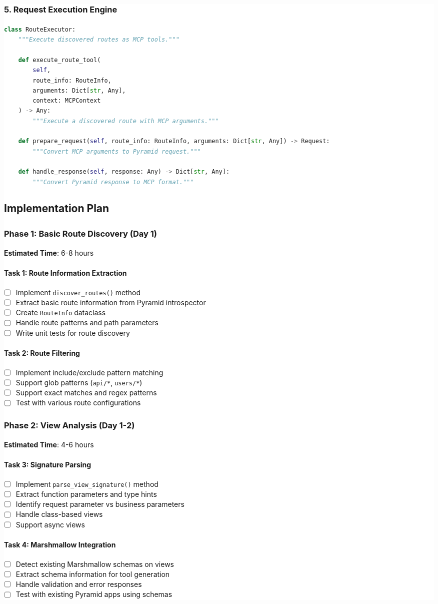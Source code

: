### 5. Request Execution Engine

```python
class RouteExecutor:
    """Execute discovered routes as MCP tools."""
    
    def execute_route_tool(
        self, 
        route_info: RouteInfo, 
        arguments: Dict[str, Any],
        context: MCPContext
    ) -> Any:
        """Execute a discovered route with MCP arguments."""
        
    def prepare_request(self, route_info: RouteInfo, arguments: Dict[str, Any]) -> Request:
        """Convert MCP arguments to Pyramid request."""
        
    def handle_response(self, response: Any) -> Dict[str, Any]:
        """Convert Pyramid response to MCP format."""
```

## Implementation Plan

### Phase 1: Basic Route Discovery (Day 1)
**Estimated Time**: 6-8 hours

#### Task 1: Route Information Extraction
- [ ] Implement `discover_routes()` method
- [ ] Extract basic route information from Pyramid introspector
- [ ] Create `RouteInfo` dataclass
- [ ] Handle route patterns and path parameters
- [ ] Write unit tests for route discovery

#### Task 2: Route Filtering  
- [ ] Implement include/exclude pattern matching
- [ ] Support glob patterns (`api/*`, `users/*`)
- [ ] Support exact matches and regex patterns
- [ ] Test with various route configurations

### Phase 2: View Analysis (Day 1-2)
**Estimated Time**: 4-6 hours

#### Task 3: Signature Parsing
- [ ] Implement `parse_view_signature()` method
- [ ] Extract function parameters and type hints
- [ ] Identify request parameter vs business parameters
- [ ] Handle class-based views
- [ ] Support async views

#### Task 4: Marshmallow Integration
- [ ] Detect existing Marshmallow schemas on views
- [ ] Extract schema information for tool generation
- [ ] Handle validation and error responses
- [ ] Test with existing Pyramid apps using schemas
